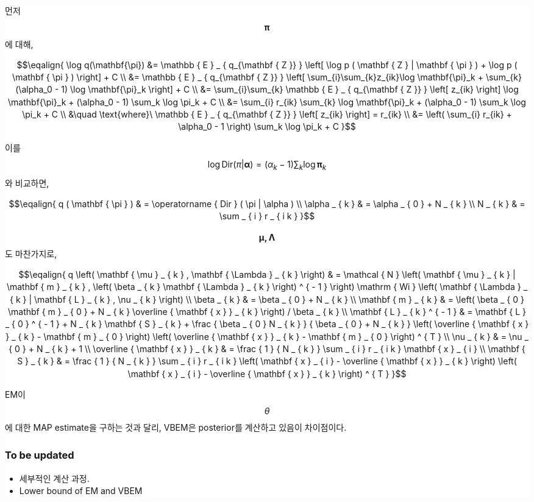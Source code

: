 먼저 $$ \mathbf{\pi} $$에 대해,

$$\eqalign{
    \log q(\mathbf{\pi})
    &= \mathbb { E } _ { q_{\mathbf { Z }} } \left[
        \log p ( \mathbf { Z } | \mathbf { \pi } )
        + \log p ( \mathbf { \pi } )
    \right] + C \\
    &= \mathbb { E } _ { q_{\mathbf { Z }} } \left[
        \sum_{i}\sum_{k}z_{ik}\log \mathbf{\pi}_k
        + \sum_{k} (\alpha_0 - 1) \log \mathbf{\pi}_k
    \right] + C \\
    &= \sum_{i}\sum_{k} \mathbb { E } _ { q_{\mathbf { Z }} } \left[ z_{ik} \right] \log \mathbf{\pi}_k
    + (\alpha_0 - 1) \sum_k \log \pi_k + C \\
    &= \sum_{i} r_{ik} \sum_{k} \log \mathbf{\pi}_k
    + (\alpha_0 - 1) \sum_k \log \pi_k + C \\
        &\quad \text{where}\ \mathbb { E } _ { q_{\mathbf { Z }} } \left[ z_{ik} \right] = r_{ik} \\
    &= \left( \sum_{i} r_{ik} + \alpha_0 - 1 \right) \sum_k \log \pi_k + C
}$$

이를 $$ \log \text{Dir} (\pi \vert \mathbf{\alpha}) = (\alpha_k - 1) \sum_{k} \log \mathbf{\pi}_k $$와 비교하면,

$$\eqalign{
    q ( \mathbf { \pi } ) & = \operatorname { Dir } ( \pi | \alpha ) \\
    \alpha _ { k } & = \alpha _ { 0 } + N _ { k } \\
    N _ { k } & = \sum _ { i } r _ { i k }
}$$

$$ \mathbf{\mu, \Lambda} $$도 마찬가지로,

$$\eqalign{
    q \left( \mathbf { \mu } _ { k } , \mathbf { \Lambda } _ { k } \right) & = \mathcal { N } \left( \mathbf { \mu } _ { k } | \mathbf { m } _ { k } , \left( \beta _ { k } \mathbf { \Lambda } _ { k } \right) ^ { - 1 } \right) \mathrm { Wi } \left( \mathbf { \Lambda } _ { k } | \mathbf { L } _ { k } , \nu _ { k } \right) \\
    \beta _ { k } & = \beta _ { 0 } + N _ { k } \\
    \mathbf { m } _ { k } & = \left( \beta _ { 0 } \mathbf { m } _ { 0 } + N _ { k } \overline { \mathbf { x } } _ { k } \right) / \beta _ { k } \\
    \mathbf { L } _ { k } ^ { - 1 } & = \mathbf { L } _ { 0 } ^ { - 1 } + N _ { k } \mathbf { S } _ { k } + \frac { \beta _ { 0 } N _ { k } } { \beta _ { 0 } + N _ { k } } \left( \overline { \mathbf { x } } _ { k } - \mathbf { m } _ { 0 } \right) \left( \overline { \mathbf { x } } _ { k } - \mathbf { m } _ { 0 } \right) ^ { T } \\
    \nu _ { k } & = \nu _ { 0 } + N _ { k } + 1 \\
    \overline { \mathbf { x } } _ { k } & = \frac { 1 } { N _ { k } } \sum _ { i } r _ { i k } \mathbf { x } _ { i } \\
    \mathbf { S } _ { k } & = \frac { 1 } { N _ { k } } \sum _ { i } r _ { i k } \left( \mathbf { x } _ { i } - \overline { \mathbf { x } } _ { k } \right) \left( \mathbf { x } _ { i } - \overline { \mathbf { x } } _ { k } \right) ^ { T }
}$$

EM이 $$\theta$$에 대한 MAP estimate을 구하는 것과 달리, VBEM은 posterior를 계산하고 있음이 차이점이다.

### To be updated
- 세부적인 계산 과정.
- Lower bound of EM and VBEM
